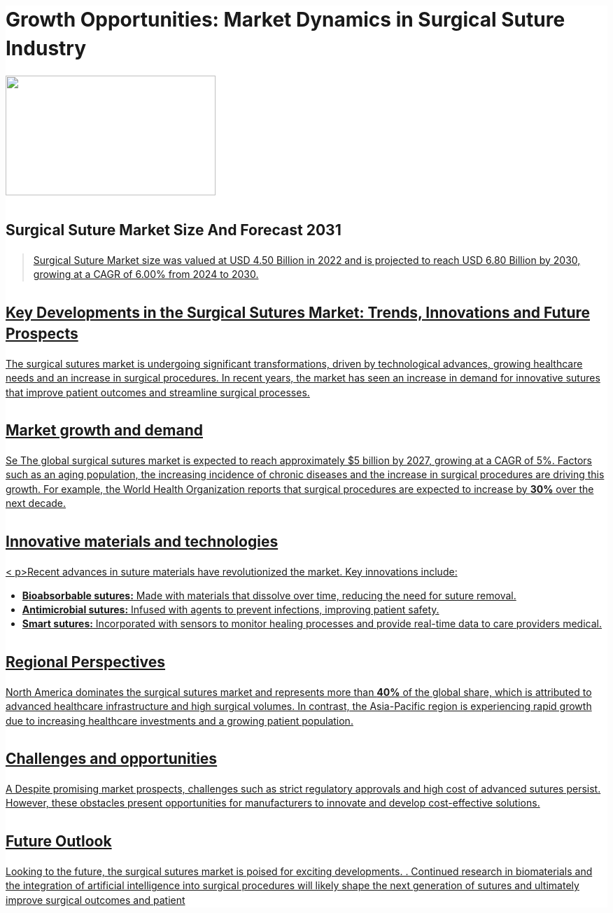 <h1>Growth Opportunities: Market Dynamics in Surgical Suture Industry</h1><img src="https://ffe5etoiles.com/wp-content/uploads/2025/01/MST7-300x171.png" alt="" width="300" height="171" class="aligncenter size-medium wp-image-105565" /><h2>Surgical Suture Market Size And Forecast 2031</h2><blockquote><p><p><a href="https://www.verifiedmarketreports.com/download-sample/?rid=835600&utm_source=Github&utm_medium=353" target="_blank">Surgical Suture Market size was valued at USD 4.50 Billion in 2022 and is projected to reach USD 6.80 Billion by 2030, growing at a CAGR of 6.00% from 2024 to 2030.</strong></span></p></p></blockquote><h2>Key Developments in the Surgical Sutures Market: Trends, Innovations and Future Prospects</h2><p>The surgical sutures market is undergoing significant transformations, driven by technological advances, growing healthcare needs and an increase in surgical procedures. In recent years, the market has seen an increase in demand for innovative sutures that improve patient outcomes and streamline surgical processes.</p><h2>Market growth and demand</h2><p>Se The global surgical sutures market is expected to reach approximately $5 billion by 2027, growing at a CAGR of 5%. Factors such as an aging population, the increasing incidence of chronic diseases and the increase in surgical procedures are driving this growth. For example, the World Health Organization reports that surgical procedures are expected to increase by <strong>30%</strong> over the next decade.</p><h2>Innovative materials and technologies</h2>< p>Recent advances in suture materials have revolutionized the market. Key innovations include:</p><ul><li><strong>Bioabsorbable sutures:</strong> Made with materials that dissolve over time, reducing the need for suture removal.</li><li> <strong>Antimicrobial sutures:</strong> Infused with agents to prevent infections, improving patient safety.</li><li><strong>Smart sutures:</strong> Incorporated with sensors to monitor healing processes and provide real-time data to care providers medical. </li></ul><h2>Regional Perspectives</h2><p>North America dominates the surgical sutures market and represents more than <strong>40%</strong> of the global share, which is attributed to advanced healthcare infrastructure and high surgical volumes. In contrast, the Asia-Pacific region is experiencing rapid growth due to increasing healthcare investments and a growing patient population.</p><h2>Challenges and opportunities</h2><p>A Despite promising market prospects, challenges such as strict regulatory approvals and high cost of advanced sutures persist. However, these obstacles present opportunities for manufacturers to innovate and develop cost-effective solutions.</p><h2>Future Outlook</h2><p>Looking to the future, the surgical sutures market is poised for exciting developments. . Continued research in biomaterials and the integration of artificial intelligence into surgical procedures will likely shape the next generation of sutures and ultimately improve surgical outcomes and patient